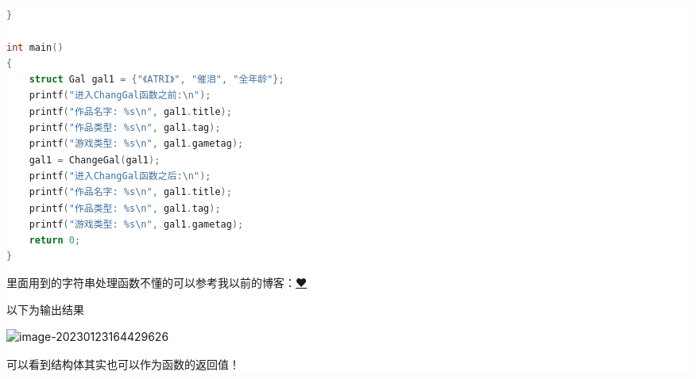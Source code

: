 ```c
}

int main()
{
    struct Gal gal1 = {"《ATRI》", "催泪", "全年龄"};
    printf("进入ChangGal函数之前:\n");
    printf("作品名字: %s\n", gal1.title);
    printf("作品类型: %s\n", gal1.tag);
    printf("游戏类型: %s\n", gal1.gametag);
    gal1 = ChangeGal(gal1);
    printf("进入ChangGal函数之后:\n");
    printf("作品名字: %s\n", gal1.title);
    printf("作品类型: %s\n", gal1.tag);
    printf("游戏类型: %s\n", gal1.gametag);
    return 0;
}
```

里面用到的字符串处理函数不懂的可以参考我以前的博客：[❤️](https://bg.luoxi.work/2022/12/01/DEnot/1/)

以下为输出结果

![image-20230123164429626](https://luoxi2334.oss-cn-shanghai.aliyuncs.com/luoxi-picture/202301231644722.png)

可以看到结构体其实也可以作为函数的返回值！